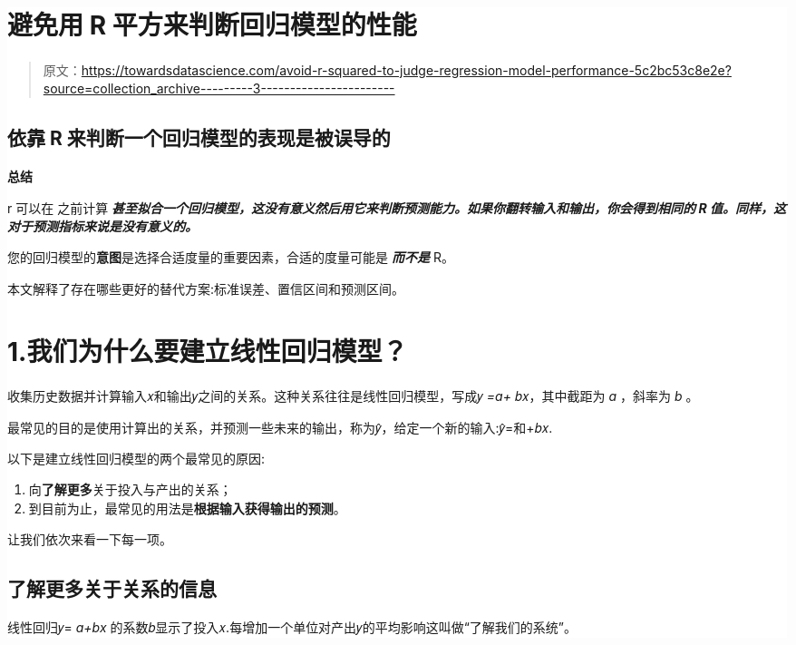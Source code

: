 # 避免用 R 平方来判断回归模型的性能

> 原文：<https://towardsdatascience.com/avoid-r-squared-to-judge-regression-model-performance-5c2bc53c8e2e?source=collection_archive---------3----------------------->

## 依靠 R 来判断一个回归模型的表现是被误导的

**总结**

r 可以在 之前计算 ***甚至拟合一个回归模型，这没有意义然后用它来判断预测能力。如果你翻转输入和输出，你会得到相同的 R 值。同样，这对于预测指标来说是没有意义的。***

您的回归模型的**意图**是选择合适度量的重要因素，合适的度量可能是 ***而不是*** R。

本文解释了存在哪些更好的替代方案:标准误差、置信区间和预测区间。

# 1.我们为什么要建立线性回归模型？

收集历史数据并计算输入𝑥和输出𝑦之间的关系。这种关系往往是线性回归模型，写成𝑦 *=a+* 𝑏𝑥，其中截距为 *a* ，斜率为 *b* 。

最常见的目的是使用计算出的关系，并预测一些未来的输出，称为𝑦̂，给定一个新的输入:𝑦̂=和+𝑏𝑥.

以下是建立线性回归模型的两个最常见的原因:

1.  向**了解更多**关于投入与产出的关系；
2.  到目前为止，最常见的用法是**根据输入获得输出的预测**。

让我们依次来看一下每一项。

## 了解更多关于关系的信息

线性回归𝑦= *a+bx* 的系数𝑏显示了投入𝑥.每增加一个单位对产出𝑦的平均影响这叫做“了解我们的系统”。
